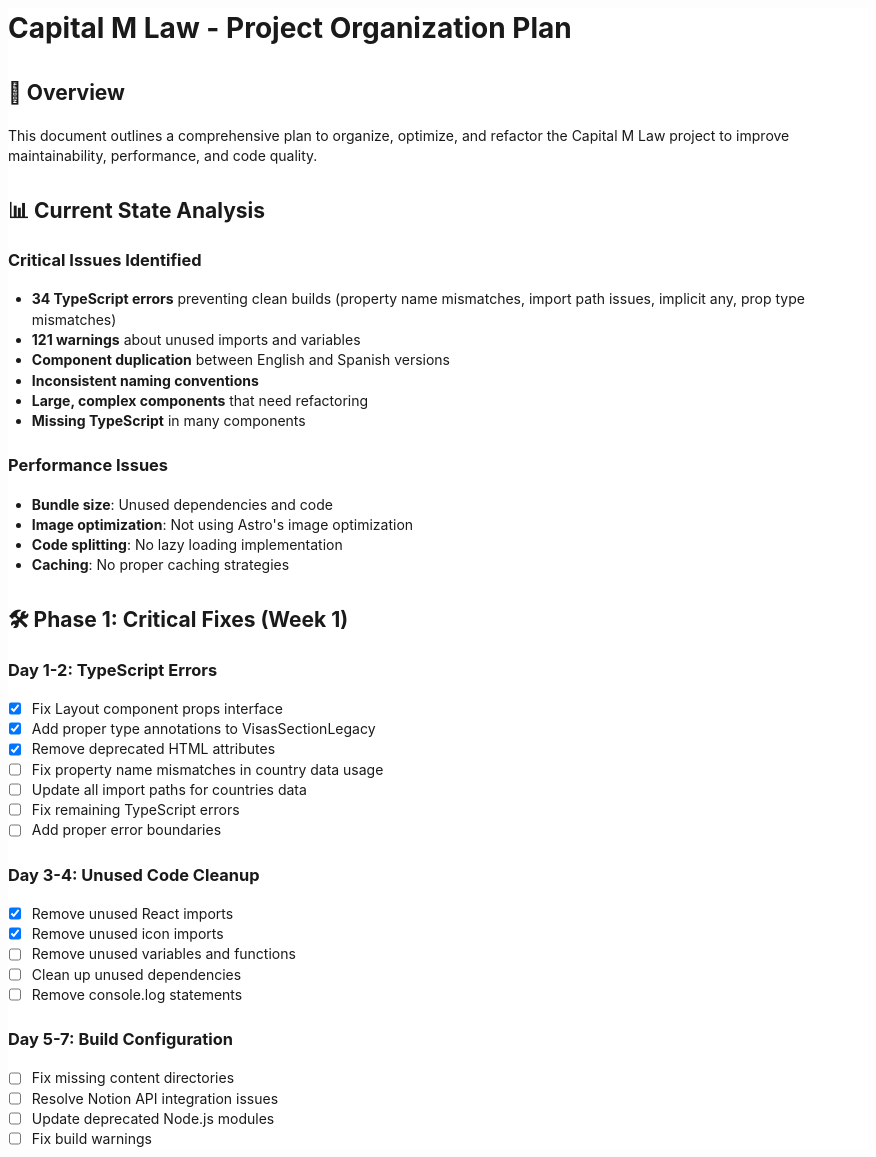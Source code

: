 # Capital M Law - Project Organization Plan

## 🎯 Overview
This document outlines a comprehensive plan to organize, optimize, and refactor the Capital M Law project to improve maintainability, performance, and code quality.

## 📊 Current State Analysis

### Critical Issues Identified
- **34 TypeScript errors** preventing clean builds (property name mismatches, import path issues, implicit any, prop type mismatches)
- **121 warnings** about unused imports and variables
- **Component duplication** between English and Spanish versions
- **Inconsistent naming conventions**
- **Large, complex components** that need refactoring
- **Missing TypeScript** in many components

### Performance Issues
- **Bundle size**: Unused dependencies and code
- **Image optimization**: Not using Astro's image optimization
- **Code splitting**: No lazy loading implementation
- **Caching**: No proper caching strategies

## 🛠️ Phase 1: Critical Fixes (Week 1)

### Day 1-2: TypeScript Errors
- [x] Fix Layout component props interface
- [x] Add proper type annotations to VisasSectionLegacy
- [x] Remove deprecated HTML attributes
- [ ] Fix property name mismatches in country data usage
- [ ] Update all import paths for countries data
- [ ] Fix remaining TypeScript errors
- [ ] Add proper error boundaries

### Day 3-4: Unused Code Cleanup
- [x] Remove unused React imports
- [x] Remove unused icon imports
- [ ] Remove unused variables and functions
- [ ] Clean up unused dependencies
- [ ] Remove console.log statements

### Day 5-7: Build Configuration
- [ ] Fix missing content directories
- [ ] Resolve Notion API integration issues
- [ ] Update deprecated Node.js modules
- [ ] Fix build warnings
